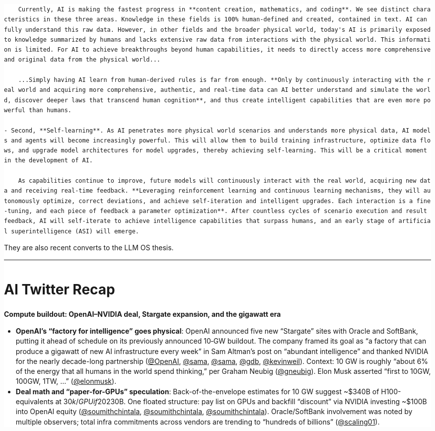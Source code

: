         Currently, AI is making the fastest progress in **content creation, mathematics, and coding**. We see distinct characteristics in these three areas. Knowledge in these fields is 100% human-defined and created, contained in text. AI can fully understand this raw data. However, in other fields and the broader physical world, today's AI is primarily exposed to knowledge summarized by humans and lacks extensive raw data from interactions with the physical world. This information is limited. For AI to achieve breakthroughs beyond human capabilities, it needs to directly access more comprehensive and original data from the physical world...
        
        ...Simply having AI learn from human-derived rules is far from enough. **Only by continuously interacting with the real world and acquiring more comprehensive, authentic, and real-time data can AI better understand and simulate the world, discover deeper laws that transcend human cognition**, and thus create intelligent capabilities that are even more powerful than humans.
        
    - Second, **Self-learning**. As AI penetrates more physical world scenarios and understands more physical data, AI models and agents will become increasingly powerful. This will allow them to build training infrastructure, optimize data flows, and upgrade model architectures for model upgrades, thereby achieving self-learning. This will be a critical moment in the development of AI.
        
        As capabilities continue to improve, future models will continuously interact with the real world, acquiring new data and receiving real-time feedback. **Leveraging reinforcement learning and continuous learning mechanisms, they will autonomously optimize, correct deviations, and achieve self-iteration and intelligent upgrades. Each interaction is a fine-tuning, and each piece of feedback a parameter optimization**. After countless cycles of scenario execution and result feedback, AI will self-iterate to achieve intelligence capabilities that surpass humans, and an early stage of artificial superintelligence (ASI) will emerge.
        

They are also recent converts to the LLM OS thesis.

[](https://resend-attachments.s3.amazonaws.com/gLcx0alzfAQwikZ)

---

# AI Twitter Recap

**Compute buildout: OpenAI–NVIDIA deal, Stargate expansion, and the gigawatt era**

- **OpenAI’s “factory for intelligence” goes physical**: OpenAI announced five new “Stargate” sites with Oracle and SoftBank, putting it ahead of schedule on its previously announced 10‑GW buildout. The company framed its goal as “a factory that can produce a gigawatt of new AI infrastructure every week” in Sam Altman’s post on “abundant intelligence” and thanked NVIDIA for the nearly decade-long partnership ([@OpenAI](https://twitter.com/OpenAI/status/1970601342680084483), [@sama](https://twitter.com/sama/status/1970484594161098920), [@sama](https://twitter.com/sama/status/1970483993486217258), [@gdb](https://twitter.com/gdb/status/1970299081999426016), [@kevinweil](https://twitter.com/kevinweil/status/1970519868324860145)). Context: 10 GW is roughly “about 6% of the energy that all humans in the world spend thinking,” per Graham Neubig ([@gneubig](https://twitter.com/gneubig/status/1970449455846768701)). Elon Musk asserted “first to 10GW, 100GW, 1TW, …” ([@elonmusk](https://twitter.com/elonmusk/status/1970358667422646709)).
- **Deal math and “paper-for-GPUs” speculation**: Back-of-the-envelope estimates for 10 GW suggest ~$340B of H100-equivalents at $30k/GPU if 20% power is non‑GPU, with a 30% volume discount bringing it to ~$230B. One floated structure: pay list on GPUs and backfill “discount” via NVIDIA investing ~$100B into OpenAI equity ([@soumithchintala](https://twitter.com/soumithchintala/status/1970464906072801589), [@soumithchintala](https://twitter.com/soumithchintala/status/1970465637110612477), [@soumithchintala](https://twitter.com/soumithchintala/status/1970466276687380922)). Oracle/SoftBank involvement was noted by multiple observers; total infra commitments across vendors are trending to “hundreds of billions” ([@scaling01](https://twitter.com/scaling01/status/1970543749727166600)).
